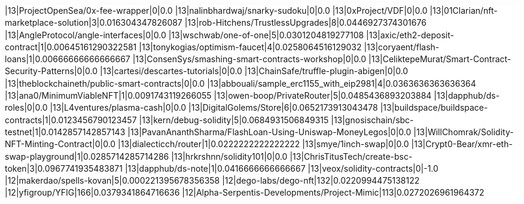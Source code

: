 |13|ProjectOpenSea/0x-fee-wrapper|0|0.0
|13|nalinbhardwaj/snarky-sudoku|0|0.0
|13|0xProject/VDF|0|0.0
|13|01Clarian/nft-marketplace-solution|3|0.016304347826087
|13|rob-Hitchens/TrustlessUpgrades|8|0.0446927374301676
|13|AngleProtocol/angle-interfaces|0|0.0
|13|wschwab/one-of-one|5|0.0301204819277108
|13|axic/eth2-deposit-contract|1|0.00645161290322581
|13|tonykogias/optimism-faucet|4|0.0258064516129032
|13|coryaent/flash-loans|1|0.00666666666666667
|13|ConsenSys/smashing-smart-contracts-workshop|0|0.0
|13|CeliktepeMurat/Smart-Contract-Security-Patterns|0|0.0
|13|cartesi/descartes-tutorials|0|0.0
|13|ChainSafe/truffle-plugin-abigen|0|0.0
|13|theblockchaineth/public-smart-contracts|0|0.0
|13|abbouali/sample_erc1155_with_eip2981|4|0.0363636363636364
|13|ana0/MinimumViableNFT|1|0.0091743119266055
|13|owen-boop/PrivateRouter|5|0.0485436893203884
|13|dapphub/ds-roles|0|0.0
|13|L4ventures/plasma-cash|0|0.0
|13|DigitalGolems/Store|6|0.0652173913043478
|13|buildspace/buildspace-contracts|1|0.0123456790123457
|13|kern/debug-solidity|5|0.0684931506849315
|13|gnosischain/sbc-testnet|1|0.0142857142857143
|13|PavanAnanthSharma/FlashLoan-Using-Uniswap-MoneyLegos|0|0.0
|13|WillChomrak/Solidity-NFT-Minting-Contract|0|0.0
|13|dialecticch/router|1|0.0222222222222222
|13|smye/1inch-swap|0|0.0
|13|Crypt0-Bear/xmr-eth-swap-playground|1|0.0285714285714286
|13|hrkrshnn/solidity101|0|0.0
|13|ChrisTitusTech/create-bsc-token|3|0.0967741935483871
|13|dapphub/ds-note|1|0.0416666666666667
|13|veox/solidity-contracts|0|-1.0
|12|makerdao/spells-kovan|5|0.000221395678356358
|12|dego-labs/dego-nft|132|0.0220994475138122
|12|yfigroup/YFIG|166|0.0379341864716636
|12|Alpha-Serpentis-Developments/Project-Mimic|113|0.0272026961964372